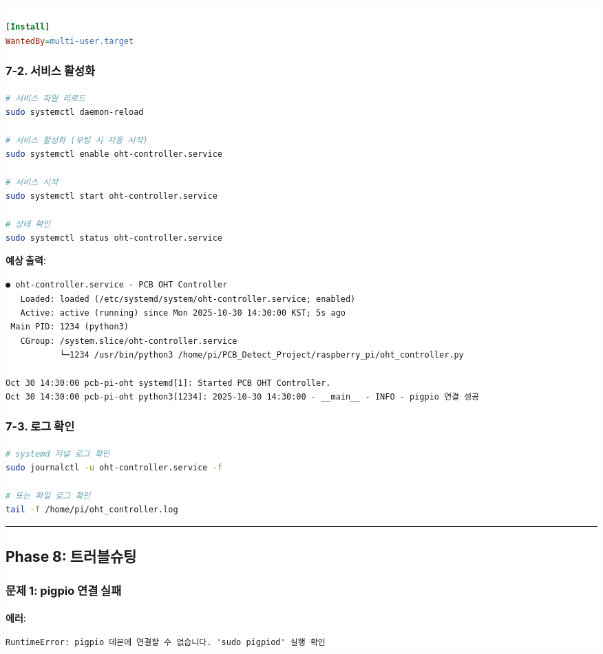```ini

[Install]
WantedBy=multi-user.target
```

### 7-2. 서비스 활성화

```bash
# 서비스 파일 리로드
sudo systemctl daemon-reload

# 서비스 활성화 (부팅 시 자동 시작)
sudo systemctl enable oht-controller.service

# 서비스 시작
sudo systemctl start oht-controller.service

# 상태 확인
sudo systemctl status oht-controller.service
```

**예상 출력**:
```
● oht-controller.service - PCB OHT Controller
   Loaded: loaded (/etc/systemd/system/oht-controller.service; enabled)
   Active: active (running) since Mon 2025-10-30 14:30:00 KST; 5s ago
 Main PID: 1234 (python3)
   CGroup: /system.slice/oht-controller.service
           └─1234 /usr/bin/python3 /home/pi/PCB_Detect_Project/raspberry_pi/oht_controller.py

Oct 30 14:30:00 pcb-pi-oht systemd[1]: Started PCB OHT Controller.
Oct 30 14:30:00 pcb-pi-oht python3[1234]: 2025-10-30 14:30:00 - __main__ - INFO - pigpio 연결 성공
```

### 7-3. 로그 확인

```bash
# systemd 저널 로그 확인
sudo journalctl -u oht-controller.service -f

# 또는 파일 로그 확인
tail -f /home/pi/oht_controller.log
```

---

## Phase 8: 트러블슈팅

### 문제 1: pigpio 연결 실패

**에러**:
```
RuntimeError: pigpio 데몬에 연결할 수 없습니다. 'sudo pigpiod' 실행 확인
```
